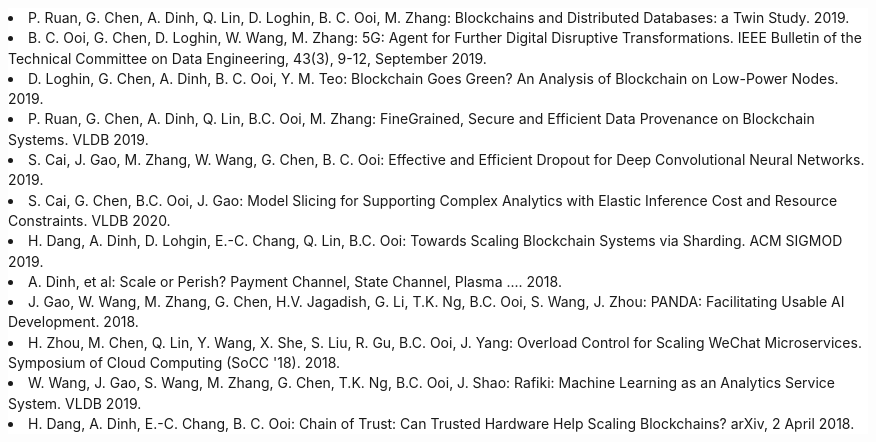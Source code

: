 </li><li>
P. Ruan, G. Chen, A. Dinh, Q. Lin, D. Loghin, B. C. Ooi, M. Zhang:
Blockchains and Distributed Databases: a Twin Study.
2019.
  
</li><li>
B. C. Ooi, G. Chen, D. Loghin, W. Wang, M. Zhang:
5G: Agent for Further Digital Disruptive Transformations.
IEEE Bulletin of the Technical Committee on Data Engineering, 43(3), 9-12, 
September 2019.
  
</li><li>
D. Loghin,&nbsp;G. Chen,&nbsp;A. Dinh,&nbsp;B. C. Ooi,&nbsp;Y. M. Teo:
Blockchain Goes Green? An Analysis of Blockchain on Low-Power Nodes.
2019.
  
</li><li>
P. Ruan, G. Chen, A. Dinh, Q. Lin,  B.C. Ooi, M. Zhang:
FineGrained, Secure and Efficient Data Provenance on Blockchain Systems.
VLDB 2019.
  
</li><li>
S. Cai, J. Gao, M. Zhang, W. Wang, G. Chen, B. C. Ooi:
Effective and Efficient Dropout for Deep Convolutional Neural Networks. 2019.
  
</li><li>
S. Cai, G. Chen, B.C. Ooi, J. Gao:
Model Slicing for Supporting Complex Analytics with Elastic Inference Cost and Resource Constraints. 
VLDB 2020.
  
</li><li>
H. Dang, A. Dinh, D. Lohgin, E.-C. Chang, Q. Lin, B.C. Ooi:
Towards Scaling Blockchain Systems via Sharding.
ACM SIGMOD 2019.
  
</li><li>
A. Dinh, et al:
Scale or Perish? Payment Channel, State Channel, Plasma ....
2018.
  
</li><li>
J. Gao, W. Wang, M. Zhang, G. Chen, H.V. Jagadish, G. Li, T.K. Ng, B.C. Ooi, S. Wang, J. Zhou:
PANDA: Facilitating Usable AI Development. 2018.
  
</li><li>
H. Zhou, M. Chen, Q. Lin, Y. Wang, X. She, S. Liu, R. Gu, B.C. Ooi, J. Yang:
Overload Control for Scaling WeChat Microservices. Symposium of Cloud Computing (SoCC '18). 2018.

</li><li>
W. Wang, J. Gao, S. Wang, M. Zhang, G. Chen, T.K. Ng, B.C. Ooi, J. Shao:
Rafiki: Machine Learning as an Analytics Service System.
VLDB 2019.
  
</li><li>
H. Dang, A. Dinh, E.-C. Chang, B. C. Ooi:
Chain of Trust: Can Trusted Hardware Help Scaling
Blockchains?
arXiv, 2 April 2018.
  